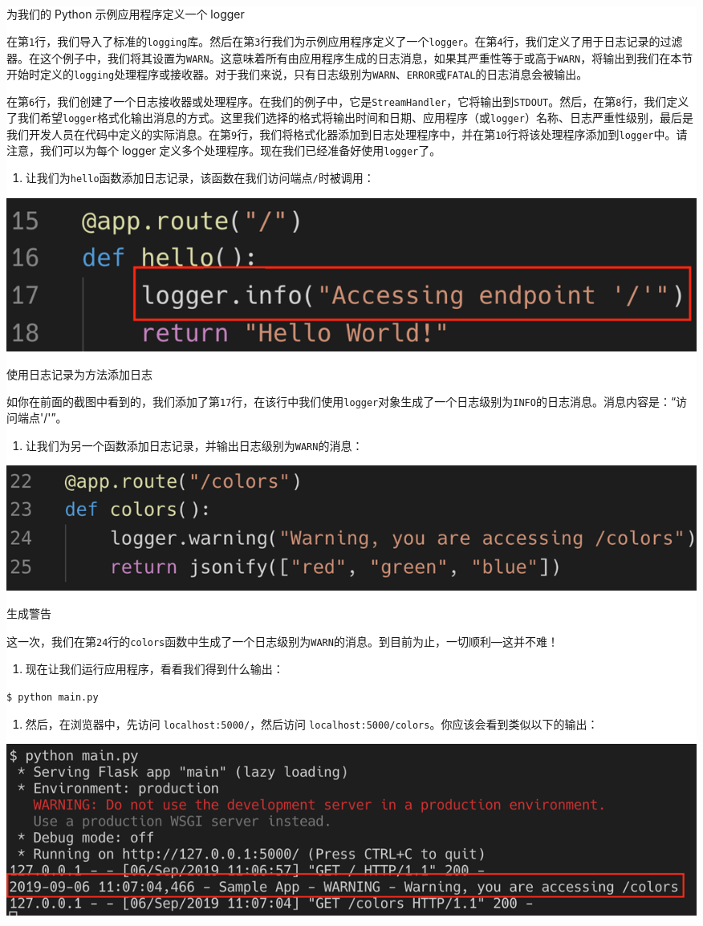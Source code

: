 为我们的 Python 示例应用程序定义一个 logger

在第`1`行，我们导入了标准的`logging`库。然后在第`3`行我们为示例应用程序定义了一个`logger`。在第`4`行，我们定义了用于日志记录的过滤器。在这个例子中，我们将其设置为`WARN`。这意味着所有由应用程序生成的日志消息，如果其严重性等于或高于`WARN`，将输出到我们在本节开始时定义的`logging`处理程序或接收器。对于我们来说，只有日志级别为`WARN`、`ERROR`或`FATAL`的日志消息会被输出。

在第`6`行，我们创建了一个日志接收器或处理程序。在我们的例子中，它是`StreamHandler`，它将输出到`STDOUT`。然后，在第`8`行，我们定义了我们希望`logger`格式化输出消息的方式。这里我们选择的格式将输出时间和日期、应用程序（或`logger`）名称、日志严重性级别，最后是我们开发人员在代码中定义的实际消息。在第`9`行，我们将格式化器添加到日志处理程序中，并在第`10`行将该处理程序添加到`logger`中。请注意，我们可以为每个 logger 定义多个处理程序。现在我们已经准备好使用`logger`了。

1.  让我们为`hello`函数添加日志记录，该函数在我们访问端点`/`时被调用：

![](img/fd0e1528-73d0-4dc2-9f33-1b788f7a9049.png)

使用日志记录为方法添加日志

如你在前面的截图中看到的，我们添加了第`17`行，在该行中我们使用`logger`对象生成了一个日志级别为`INFO`的日志消息。消息内容是：“访问端点'/'”。

1.  让我们为另一个函数添加日志记录，并输出日志级别为`WARN`的消息：

![](img/2e8a0fd1-181f-42ac-9222-60b87d106f48.png)

生成警告

这一次，我们在第`24`行的`colors`函数中生成了一个日志级别为`WARN`的消息。到目前为止，一切顺利—这并不难！

1.  现在让我们运行应用程序，看看我们得到什么输出：

```
$ python main.py
```

1.  然后，在浏览器中，先访问 `localhost:5000/`，然后访问 `localhost:5000/colors`。你应该会看到类似以下的输出：

![](img/94cb7b3f-8a45-4b3d-a3ee-4888acffcac0.png)
